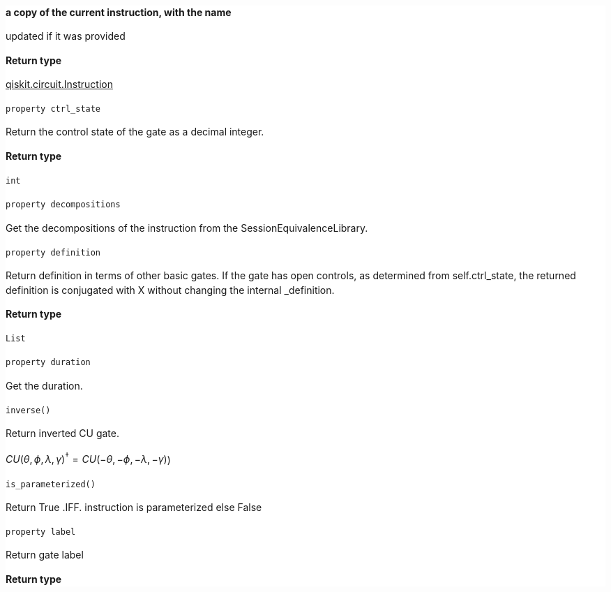 **a copy of the current instruction, with the name**

updated if it was provided

**Return type**

[qiskit.circuit.Instruction](qiskit.circuit.Instruction#qiskit.circuit.Instruction "qiskit.circuit.Instruction")

<span id="undefined" />

`property ctrl_state`

Return the control state of the gate as a decimal integer.

**Return type**

`int`

<span id="undefined" />

`property decompositions`

Get the decompositions of the instruction from the SessionEquivalenceLibrary.

<span id="undefined" />

`property definition`

Return definition in terms of other basic gates. If the gate has open controls, as determined from self.ctrl\_state, the returned definition is conjugated with X without changing the internal \_definition.

**Return type**

`List`

<span id="undefined" />

`property duration`

Get the duration.

<span id="undefined" />

`inverse()`

Return inverted CU gate.

$CU(\theta,\phi,\lambda,\gamma)^{\dagger} = CU(-\theta,-\phi,-\lambda,-\gamma)$)

<span id="undefined" />

`is_parameterized()`

Return True .IFF. instruction is parameterized else False

<span id="undefined" />

`property label`

Return gate label

**Return type**

